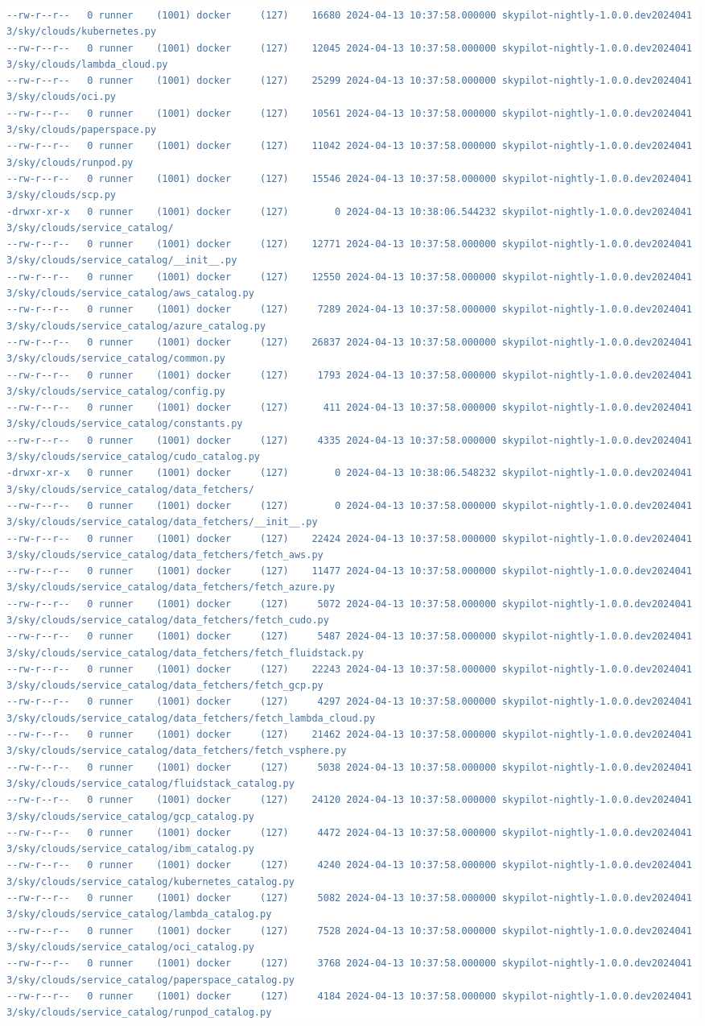 ```diff
--rw-r--r--   0 runner    (1001) docker     (127)    16680 2024-04-13 10:37:58.000000 skypilot-nightly-1.0.0.dev20240413/sky/clouds/kubernetes.py
--rw-r--r--   0 runner    (1001) docker     (127)    12045 2024-04-13 10:37:58.000000 skypilot-nightly-1.0.0.dev20240413/sky/clouds/lambda_cloud.py
--rw-r--r--   0 runner    (1001) docker     (127)    25299 2024-04-13 10:37:58.000000 skypilot-nightly-1.0.0.dev20240413/sky/clouds/oci.py
--rw-r--r--   0 runner    (1001) docker     (127)    10561 2024-04-13 10:37:58.000000 skypilot-nightly-1.0.0.dev20240413/sky/clouds/paperspace.py
--rw-r--r--   0 runner    (1001) docker     (127)    11042 2024-04-13 10:37:58.000000 skypilot-nightly-1.0.0.dev20240413/sky/clouds/runpod.py
--rw-r--r--   0 runner    (1001) docker     (127)    15546 2024-04-13 10:37:58.000000 skypilot-nightly-1.0.0.dev20240413/sky/clouds/scp.py
-drwxr-xr-x   0 runner    (1001) docker     (127)        0 2024-04-13 10:38:06.544232 skypilot-nightly-1.0.0.dev20240413/sky/clouds/service_catalog/
--rw-r--r--   0 runner    (1001) docker     (127)    12771 2024-04-13 10:37:58.000000 skypilot-nightly-1.0.0.dev20240413/sky/clouds/service_catalog/__init__.py
--rw-r--r--   0 runner    (1001) docker     (127)    12550 2024-04-13 10:37:58.000000 skypilot-nightly-1.0.0.dev20240413/sky/clouds/service_catalog/aws_catalog.py
--rw-r--r--   0 runner    (1001) docker     (127)     7289 2024-04-13 10:37:58.000000 skypilot-nightly-1.0.0.dev20240413/sky/clouds/service_catalog/azure_catalog.py
--rw-r--r--   0 runner    (1001) docker     (127)    26837 2024-04-13 10:37:58.000000 skypilot-nightly-1.0.0.dev20240413/sky/clouds/service_catalog/common.py
--rw-r--r--   0 runner    (1001) docker     (127)     1793 2024-04-13 10:37:58.000000 skypilot-nightly-1.0.0.dev20240413/sky/clouds/service_catalog/config.py
--rw-r--r--   0 runner    (1001) docker     (127)      411 2024-04-13 10:37:58.000000 skypilot-nightly-1.0.0.dev20240413/sky/clouds/service_catalog/constants.py
--rw-r--r--   0 runner    (1001) docker     (127)     4335 2024-04-13 10:37:58.000000 skypilot-nightly-1.0.0.dev20240413/sky/clouds/service_catalog/cudo_catalog.py
-drwxr-xr-x   0 runner    (1001) docker     (127)        0 2024-04-13 10:38:06.548232 skypilot-nightly-1.0.0.dev20240413/sky/clouds/service_catalog/data_fetchers/
--rw-r--r--   0 runner    (1001) docker     (127)        0 2024-04-13 10:37:58.000000 skypilot-nightly-1.0.0.dev20240413/sky/clouds/service_catalog/data_fetchers/__init__.py
--rw-r--r--   0 runner    (1001) docker     (127)    22424 2024-04-13 10:37:58.000000 skypilot-nightly-1.0.0.dev20240413/sky/clouds/service_catalog/data_fetchers/fetch_aws.py
--rw-r--r--   0 runner    (1001) docker     (127)    11477 2024-04-13 10:37:58.000000 skypilot-nightly-1.0.0.dev20240413/sky/clouds/service_catalog/data_fetchers/fetch_azure.py
--rw-r--r--   0 runner    (1001) docker     (127)     5072 2024-04-13 10:37:58.000000 skypilot-nightly-1.0.0.dev20240413/sky/clouds/service_catalog/data_fetchers/fetch_cudo.py
--rw-r--r--   0 runner    (1001) docker     (127)     5487 2024-04-13 10:37:58.000000 skypilot-nightly-1.0.0.dev20240413/sky/clouds/service_catalog/data_fetchers/fetch_fluidstack.py
--rw-r--r--   0 runner    (1001) docker     (127)    22243 2024-04-13 10:37:58.000000 skypilot-nightly-1.0.0.dev20240413/sky/clouds/service_catalog/data_fetchers/fetch_gcp.py
--rw-r--r--   0 runner    (1001) docker     (127)     4297 2024-04-13 10:37:58.000000 skypilot-nightly-1.0.0.dev20240413/sky/clouds/service_catalog/data_fetchers/fetch_lambda_cloud.py
--rw-r--r--   0 runner    (1001) docker     (127)    21462 2024-04-13 10:37:58.000000 skypilot-nightly-1.0.0.dev20240413/sky/clouds/service_catalog/data_fetchers/fetch_vsphere.py
--rw-r--r--   0 runner    (1001) docker     (127)     5038 2024-04-13 10:37:58.000000 skypilot-nightly-1.0.0.dev20240413/sky/clouds/service_catalog/fluidstack_catalog.py
--rw-r--r--   0 runner    (1001) docker     (127)    24120 2024-04-13 10:37:58.000000 skypilot-nightly-1.0.0.dev20240413/sky/clouds/service_catalog/gcp_catalog.py
--rw-r--r--   0 runner    (1001) docker     (127)     4472 2024-04-13 10:37:58.000000 skypilot-nightly-1.0.0.dev20240413/sky/clouds/service_catalog/ibm_catalog.py
--rw-r--r--   0 runner    (1001) docker     (127)     4240 2024-04-13 10:37:58.000000 skypilot-nightly-1.0.0.dev20240413/sky/clouds/service_catalog/kubernetes_catalog.py
--rw-r--r--   0 runner    (1001) docker     (127)     5082 2024-04-13 10:37:58.000000 skypilot-nightly-1.0.0.dev20240413/sky/clouds/service_catalog/lambda_catalog.py
--rw-r--r--   0 runner    (1001) docker     (127)     7528 2024-04-13 10:37:58.000000 skypilot-nightly-1.0.0.dev20240413/sky/clouds/service_catalog/oci_catalog.py
--rw-r--r--   0 runner    (1001) docker     (127)     3768 2024-04-13 10:37:58.000000 skypilot-nightly-1.0.0.dev20240413/sky/clouds/service_catalog/paperspace_catalog.py
--rw-r--r--   0 runner    (1001) docker     (127)     4184 2024-04-13 10:37:58.000000 skypilot-nightly-1.0.0.dev20240413/sky/clouds/service_catalog/runpod_catalog.py
```